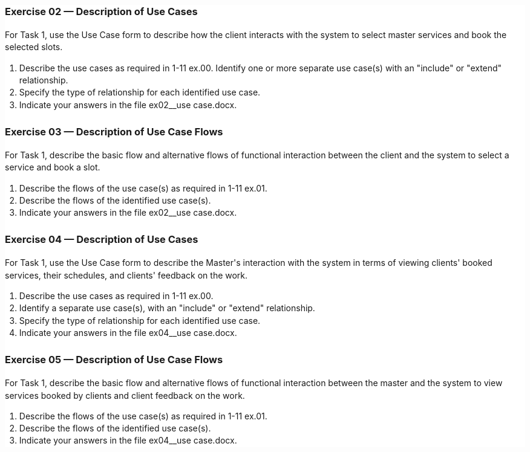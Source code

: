 ### Exercise 02 — Description of Use Cases <div id="53"></div>

For Task 1, use the Use Case form to describe how the client interacts with the system to select master services and book the selected slots.

1. Describe the use cases as required in 1-11 ex.00.
Identify one or more separate use case(s) with an "include" or "extend" relationship.  
3. Specify the type of relationship for each identified use case.
4. Indicate your answers in the file ex02\_<product prefix>\_use case.docx.

### Exercise 03 — Description of Use Case Flows <div id="54"></div>

For Task 1, describe the basic flow and alternative flows of functional interaction between the client and the system to select a service and book a slot. 

1. Describe the flows of the use case(s) as required in 1-11 ex.01.
2. Describe the flows of the identified use case(s).  
3. Indicate your answers in the file ex02\_<product prefix>\_use case.docx.

### Exercise 04 — Description of Use Cases <div id="55"></div>

For Task 1, use the Use Case form to describe the Master's interaction with the system in terms of viewing clients' booked services, their schedules, and clients' feedback on the work. 

1. Describe the use cases as required in 1-11 ex.00.
2. Identify a separate use case(s), with an "include" or "extend" relationship. 
3. Specify the type of relationship for each identified use case.
4. Indicate your answers in the file ex04\_<product prefix>\_use case.docx.

### Exercise 05 — Description of Use Case Flows <div id="56"></div>

For Task 1, describe the basic flow and alternative flows of functional interaction between the master and the system to view services booked by clients and client feedback on the work. 

1. Describe the flows of the use case(s) as required in 1-11 ex.01.
2. Describe the flows of the identified use case(s). 
3. Indicate your answers in the file ex04\_<product prefix>\_use case.docx.
